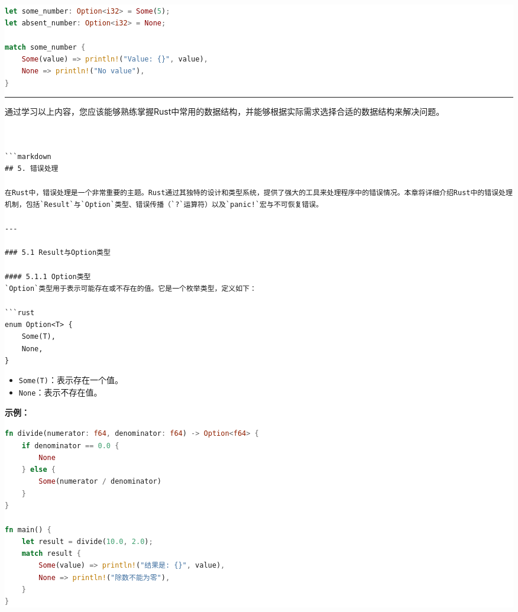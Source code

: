 ```rust
let some_number: Option<i32> = Some(5);
let absent_number: Option<i32> = None;

match some_number {
    Some(value) => println!("Value: {}", value),
    None => println!("No value"),
}
```

---

通过学习以上内容，您应该能够熟练掌握Rust中常用的数据结构，并能够根据实际需求选择合适的数据结构来解决问题。
```


```markdown
## 5. 错误处理

在Rust中，错误处理是一个非常重要的主题。Rust通过其独特的设计和类型系统，提供了强大的工具来处理程序中的错误情况。本章将详细介绍Rust中的错误处理机制，包括`Result`与`Option`类型、错误传播（`?`运算符）以及`panic!`宏与不可恢复错误。

---

### 5.1 Result与Option类型

#### 5.1.1 Option类型
`Option`类型用于表示可能存在或不存在的值。它是一个枚举类型，定义如下：

```rust
enum Option<T> {
    Some(T),
    None,
}
```

- `Some(T)`：表示存在一个值。
- `None`：表示不存在值。

**示例：**
```rust
fn divide(numerator: f64, denominator: f64) -> Option<f64> {
    if denominator == 0.0 {
        None
    } else {
        Some(numerator / denominator)
    }
}

fn main() {
    let result = divide(10.0, 2.0);
    match result {
        Some(value) => println!("结果是: {}", value),
        None => println!("除数不能为零"),
    }
}
```
